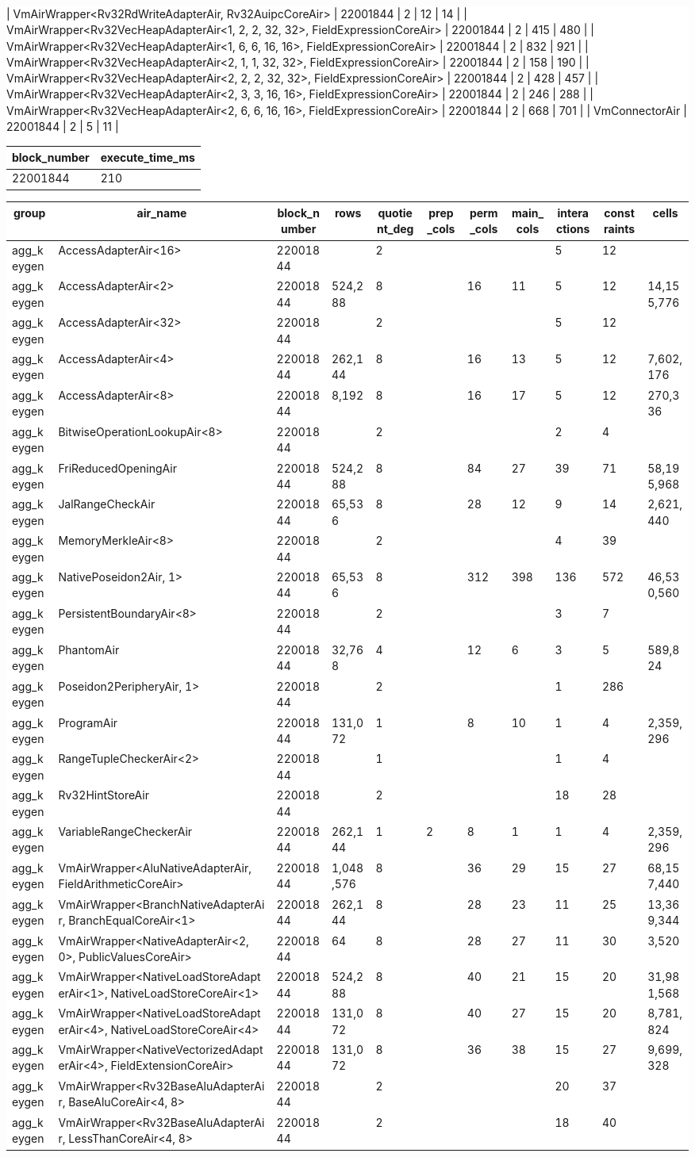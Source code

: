 | VmAirWrapper<Rv32RdWriteAdapterAir, Rv32AuipcCoreAir> | 22001844 | 2 | 12 | 14 | 
| VmAirWrapper<Rv32VecHeapAdapterAir<1, 2, 2, 32, 32>, FieldExpressionCoreAir> | 22001844 | 2 | 415 | 480 | 
| VmAirWrapper<Rv32VecHeapAdapterAir<1, 6, 6, 16, 16>, FieldExpressionCoreAir> | 22001844 | 2 | 832 | 921 | 
| VmAirWrapper<Rv32VecHeapAdapterAir<2, 1, 1, 32, 32>, FieldExpressionCoreAir> | 22001844 | 2 | 158 | 190 | 
| VmAirWrapper<Rv32VecHeapAdapterAir<2, 2, 2, 32, 32>, FieldExpressionCoreAir> | 22001844 | 2 | 428 | 457 | 
| VmAirWrapper<Rv32VecHeapAdapterAir<2, 3, 3, 16, 16>, FieldExpressionCoreAir> | 22001844 | 2 | 246 | 288 | 
| VmAirWrapper<Rv32VecHeapAdapterAir<2, 6, 6, 16, 16>, FieldExpressionCoreAir> | 22001844 | 2 | 668 | 701 | 
| VmConnectorAir | 22001844 | 2 | 5 | 11 | 

| block_number | execute_time_ms |
| --- | --- |
| 22001844 | 210 | 

| group | air_name | block_number | rows | quotient_deg | prep_cols | perm_cols | main_cols | interactions | constraints | cells |
| --- | --- | --- | --- | --- | --- | --- | --- | --- | --- | --- |
| agg_keygen | AccessAdapterAir<16> | 22001844 |  | 2 |  |  |  | 5 | 12 |  | 
| agg_keygen | AccessAdapterAir<2> | 22001844 | 524,288 | 8 |  | 16 | 11 | 5 | 12 | 14,155,776 | 
| agg_keygen | AccessAdapterAir<32> | 22001844 |  | 2 |  |  |  | 5 | 12 |  | 
| agg_keygen | AccessAdapterAir<4> | 22001844 | 262,144 | 8 |  | 16 | 13 | 5 | 12 | 7,602,176 | 
| agg_keygen | AccessAdapterAir<8> | 22001844 | 8,192 | 8 |  | 16 | 17 | 5 | 12 | 270,336 | 
| agg_keygen | BitwiseOperationLookupAir<8> | 22001844 |  | 2 |  |  |  | 2 | 4 |  | 
| agg_keygen | FriReducedOpeningAir | 22001844 | 524,288 | 8 |  | 84 | 27 | 39 | 71 | 58,195,968 | 
| agg_keygen | JalRangeCheckAir | 22001844 | 65,536 | 8 |  | 28 | 12 | 9 | 14 | 2,621,440 | 
| agg_keygen | MemoryMerkleAir<8> | 22001844 |  | 2 |  |  |  | 4 | 39 |  | 
| agg_keygen | NativePoseidon2Air<BabyBearParameters>, 1> | 22001844 | 65,536 | 8 |  | 312 | 398 | 136 | 572 | 46,530,560 | 
| agg_keygen | PersistentBoundaryAir<8> | 22001844 |  | 2 |  |  |  | 3 | 7 |  | 
| agg_keygen | PhantomAir | 22001844 | 32,768 | 4 |  | 12 | 6 | 3 | 5 | 589,824 | 
| agg_keygen | Poseidon2PeripheryAir<BabyBearParameters>, 1> | 22001844 |  | 2 |  |  |  | 1 | 286 |  | 
| agg_keygen | ProgramAir | 22001844 | 131,072 | 1 |  | 8 | 10 | 1 | 4 | 2,359,296 | 
| agg_keygen | RangeTupleCheckerAir<2> | 22001844 |  | 1 |  |  |  | 1 | 4 |  | 
| agg_keygen | Rv32HintStoreAir | 22001844 |  | 2 |  |  |  | 18 | 28 |  | 
| agg_keygen | VariableRangeCheckerAir | 22001844 | 262,144 | 1 | 2 | 8 | 1 | 1 | 4 | 2,359,296 | 
| agg_keygen | VmAirWrapper<AluNativeAdapterAir, FieldArithmeticCoreAir> | 22001844 | 1,048,576 | 8 |  | 36 | 29 | 15 | 27 | 68,157,440 | 
| agg_keygen | VmAirWrapper<BranchNativeAdapterAir, BranchEqualCoreAir<1> | 22001844 | 262,144 | 8 |  | 28 | 23 | 11 | 25 | 13,369,344 | 
| agg_keygen | VmAirWrapper<NativeAdapterAir<2, 0>, PublicValuesCoreAir> | 22001844 | 64 | 8 |  | 28 | 27 | 11 | 30 | 3,520 | 
| agg_keygen | VmAirWrapper<NativeLoadStoreAdapterAir<1>, NativeLoadStoreCoreAir<1> | 22001844 | 524,288 | 8 |  | 40 | 21 | 15 | 20 | 31,981,568 | 
| agg_keygen | VmAirWrapper<NativeLoadStoreAdapterAir<4>, NativeLoadStoreCoreAir<4> | 22001844 | 131,072 | 8 |  | 40 | 27 | 15 | 20 | 8,781,824 | 
| agg_keygen | VmAirWrapper<NativeVectorizedAdapterAir<4>, FieldExtensionCoreAir> | 22001844 | 131,072 | 8 |  | 36 | 38 | 15 | 27 | 9,699,328 | 
| agg_keygen | VmAirWrapper<Rv32BaseAluAdapterAir, BaseAluCoreAir<4, 8> | 22001844 |  | 2 |  |  |  | 20 | 37 |  | 
| agg_keygen | VmAirWrapper<Rv32BaseAluAdapterAir, LessThanCoreAir<4, 8> | 22001844 |  | 2 |  |  |  | 18 | 40 |  | 